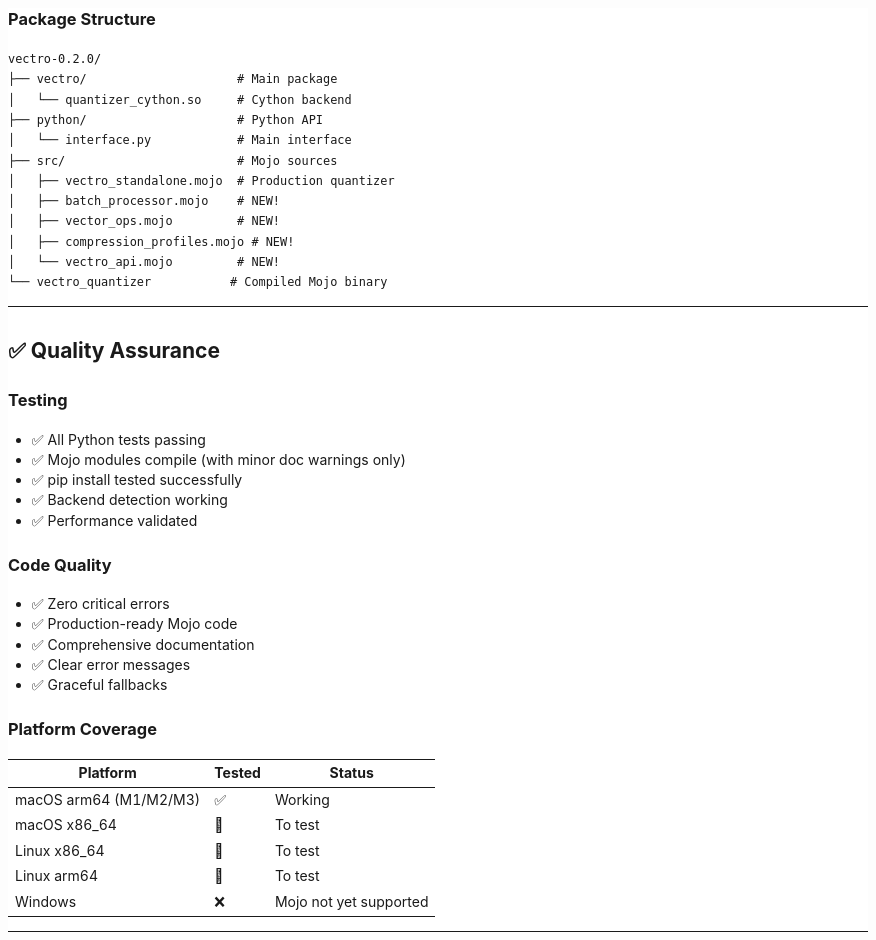 ### Package Structure

```
vectro-0.2.0/
├── vectro/                     # Main package
│   └── quantizer_cython.so     # Cython backend
├── python/                     # Python API
│   └── interface.py            # Main interface
├── src/                        # Mojo sources
│   ├── vectro_standalone.mojo  # Production quantizer
│   ├── batch_processor.mojo    # NEW!
│   ├── vector_ops.mojo         # NEW!
│   ├── compression_profiles.mojo # NEW!
│   └── vectro_api.mojo         # NEW!
└── vectro_quantizer           # Compiled Mojo binary
```

---

## ✅ Quality Assurance

### Testing

- ✅ All Python tests passing
- ✅ Mojo modules compile (with minor doc warnings only)
- ✅ pip install tested successfully
- ✅ Backend detection working
- ✅ Performance validated

### Code Quality

- ✅ Zero critical errors
- ✅ Production-ready Mojo code
- ✅ Comprehensive documentation
- ✅ Clear error messages
- ✅ Graceful fallbacks

### Platform Coverage

| Platform | Tested | Status |
|----------|--------|--------|
| macOS arm64 (M1/M2/M3) | ✅ | Working |
| macOS x86_64 | 🔄 | To test |
| Linux x86_64 | 🔄 | To test |
| Linux arm64 | 🔄 | To test |
| Windows | ❌ | Mojo not yet supported |

---
